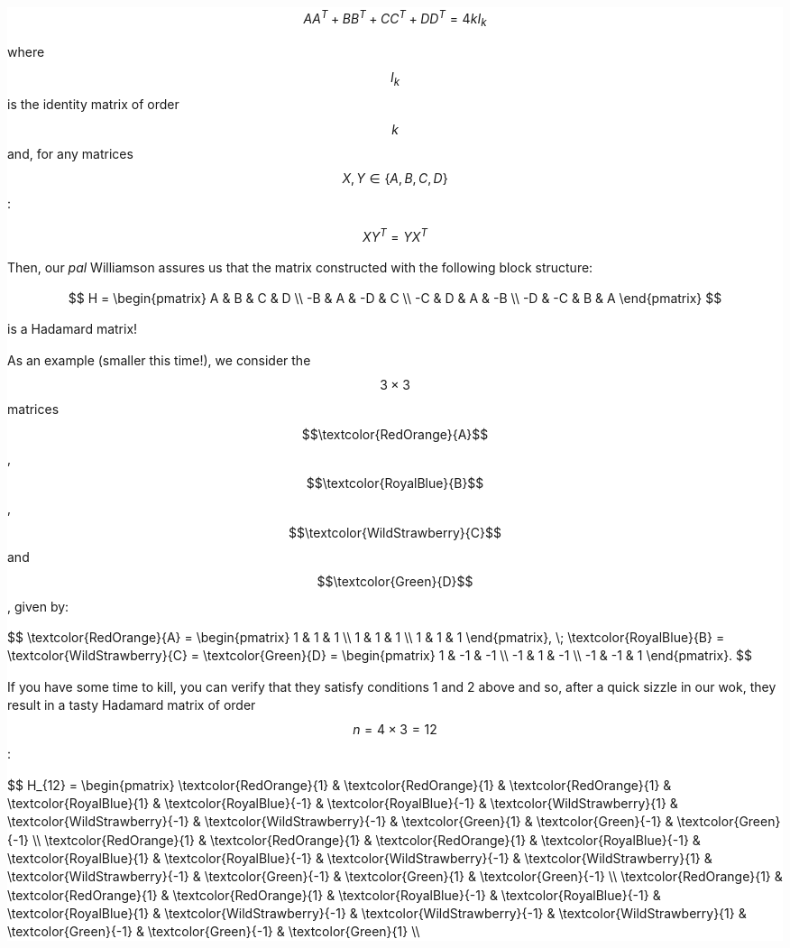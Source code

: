 $$
AA^T + BB^T + CC^T + DD^T = 4k I_{k}
$$

where $$I_k$$ is the identity matrix of order $$k$$ and, for any matrices
$$X,Y \in \{A,B,C,D\}$$:

$$
XY^T = YX^T
$$


Then, our *pal* Williamson assures us that the matrix constructed with the
following block structure:

$$
H =
\begin{pmatrix}
A & B & C & D \\
-B & A & -D & C \\
-C & D & A & -B \\
-D & -C & B & A
\end{pmatrix}
$$

is a Hadamard matrix!

As an example (smaller this time!), we consider the $$3 \times 3$$ matrices
$$\textcolor{RedOrange}{A}$$, $$\textcolor{RoyalBlue}{B}$$,
$$\textcolor{WildStrawberry}{C}$$ and $$\textcolor{Green}{D}$$, given by:

<div class="overflow-x-auto">
$$
\textcolor{RedOrange}{A} = \begin{pmatrix}
1 & 1 & 1 \\
1 & 1 & 1 \\
1 & 1 & 1
\end{pmatrix}, \; \textcolor{RoyalBlue}{B} = \textcolor{WildStrawberry}{C} = \textcolor{Green}{D} = \begin{pmatrix}
1 & -1 & -1 \\
-1 & 1 & -1 \\
-1 & -1 & 1
\end{pmatrix}.
$$
</div>

If you have some time to kill, you can verify that they satisfy conditions 1
 and 2 above and so, after a quick sizzle in our wok, they result in a tasty Hadamard
 matrix of order $$n= 4 \times 3 = 12$$:

<div class="overflow-x-auto">
$$
H_{12} = \begin{pmatrix}
\textcolor{RedOrange}{1} & \textcolor{RedOrange}{1} & \textcolor{RedOrange}{1} & \textcolor{RoyalBlue}{1} & \textcolor{RoyalBlue}{-1} & \textcolor{RoyalBlue}{-1} & \textcolor{WildStrawberry}{1} & \textcolor{WildStrawberry}{-1} & \textcolor{WildStrawberry}{-1} & \textcolor{Green}{1} & \textcolor{Green}{-1} & \textcolor{Green}{-1} \\
\textcolor{RedOrange}{1} & \textcolor{RedOrange}{1} & \textcolor{RedOrange}{1} & \textcolor{RoyalBlue}{-1} & \textcolor{RoyalBlue}{1} & \textcolor{RoyalBlue}{-1} & \textcolor{WildStrawberry}{-1} & \textcolor{WildStrawberry}{1} & \textcolor{WildStrawberry}{-1} & \textcolor{Green}{-1} & \textcolor{Green}{1} & \textcolor{Green}{-1} \\
\textcolor{RedOrange}{1} & \textcolor{RedOrange}{1} & \textcolor{RedOrange}{1} & \textcolor{RoyalBlue}{-1} & \textcolor{RoyalBlue}{-1} & \textcolor{RoyalBlue}{1} & \textcolor{WildStrawberry}{-1} & \textcolor{WildStrawberry}{-1} & \textcolor{WildStrawberry}{1} & \textcolor{Green}{-1} & \textcolor{Green}{-1} & \textcolor{Green}{1} \\